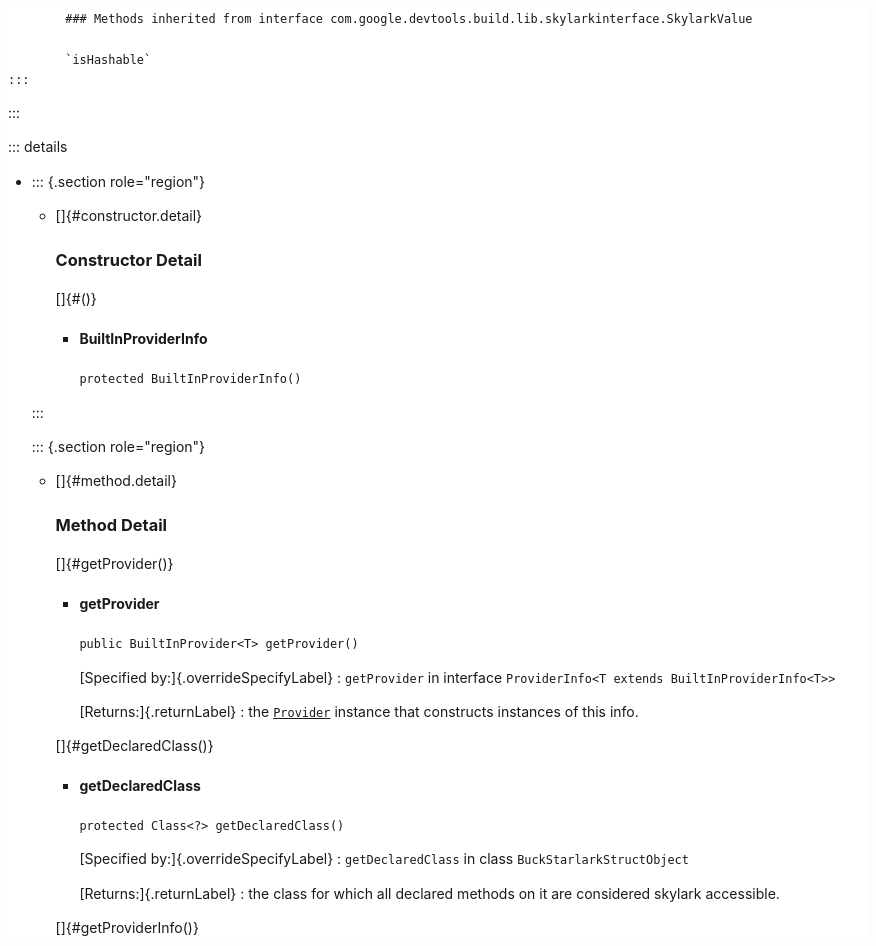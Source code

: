             ### Methods inherited from interface com.google.devtools.build.lib.skylarkinterface.SkylarkValue

            `isHashable`
    :::
:::

::: details
-   ::: {.section role="region"}
    -   []{#constructor.detail}

        ### Constructor Detail

        []{#<init>()}

        -   #### BuiltInProviderInfo

                protected BuiltInProviderInfo()
    :::

    ::: {.section role="region"}
    -   []{#method.detail}

        ### Method Detail

        []{#getProvider()}

        -   #### getProvider

            ``` methodSignature
            public BuiltInProvider<T> getProvider()
            ```

            [Specified by:]{.overrideSpecifyLabel}
            :   `getProvider` in
                interface `ProviderInfo<T extends BuiltInProviderInfo<T>>`

            [Returns:]{.returnLabel}
            :   the
                [`Provider`](../Provider.html "interface in com.facebook.buck.core.rules.providers")
                instance that constructs instances of this info.

        []{#getDeclaredClass()}

        -   #### getDeclaredClass

            ``` methodSignature
            protected Class<?> getDeclaredClass()
            ```

            [Specified by:]{.overrideSpecifyLabel}
            :   `getDeclaredClass` in class `BuckStarlarkStructObject`

            [Returns:]{.returnLabel}
            :   the class for which all declared methods on it are
                considered skylark accessible.

        []{#getProviderInfo()}
